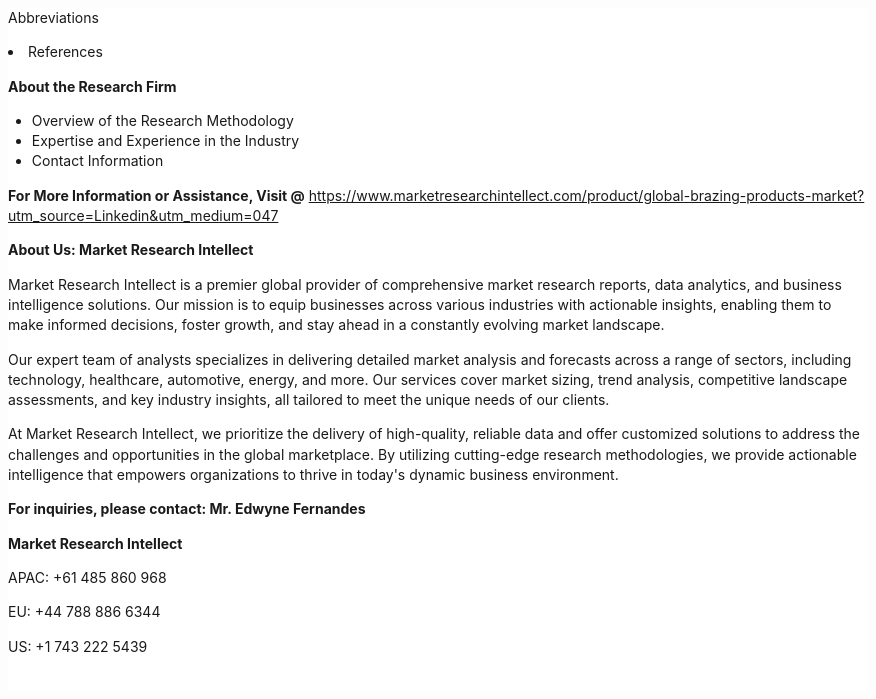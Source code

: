 Abbreviations</li><li>References</li></ul><p><strong>About the Research Firm</strong></p><ul><li>Overview of the Research Methodology</li><li>Expertise and Experience in the Industry</li><li>Contact Information</li></ul></div><div class="article-main__content" data-test-id="publishing-text-block"><p><span class="font-[700]"><strong>For More Information or Assistance, Visit @</strong>&nbsp;<a href="https://www.marketresearchintellect.com/product/global-brazing-products-market?utm_source=Linkedin&utm_medium=047">https://www.marketresearchintellect.com/product/global-brazing-products-market?utm_source=Linkedin&utm_medium=047</a></span></p><p><strong>About Us: Market Research Intellect</strong></p><p>Market Research Intellect is a premier global provider of comprehensive market research reports, data analytics, and business intelligence solutions. Our mission is to equip businesses across various industries with actionable insights, enabling them to make informed decisions, foster growth, and stay ahead in a constantly evolving market landscape.</p><p>Our expert team of analysts specializes in delivering detailed market analysis and forecasts across a range of sectors, including technology, healthcare, automotive, energy, and more. Our services cover market sizing, trend analysis, competitive landscape assessments, and key industry insights, all tailored to meet the unique needs of our clients.</p><p>At Market Research Intellect, we prioritize the delivery of high-quality, reliable data and offer customized solutions to address the challenges and opportunities in the global marketplace. By utilizing cutting-edge research methodologies, we provide actionable intelligence that empowers organizations to thrive in today's dynamic business environment.</p><p><strong>For inquiries, please contact: Mr. Edwyne Fernandes</strong></p><p><strong>Market Research Intellect</strong></p><p>APAC: +61 485 860 968</p><p>EU: +44 788 886 6344</p><p>US: +1 743 222 5439</p></div><div class="article-main__content" data-test-id="publishing-text-block">&nbsp;</div>
